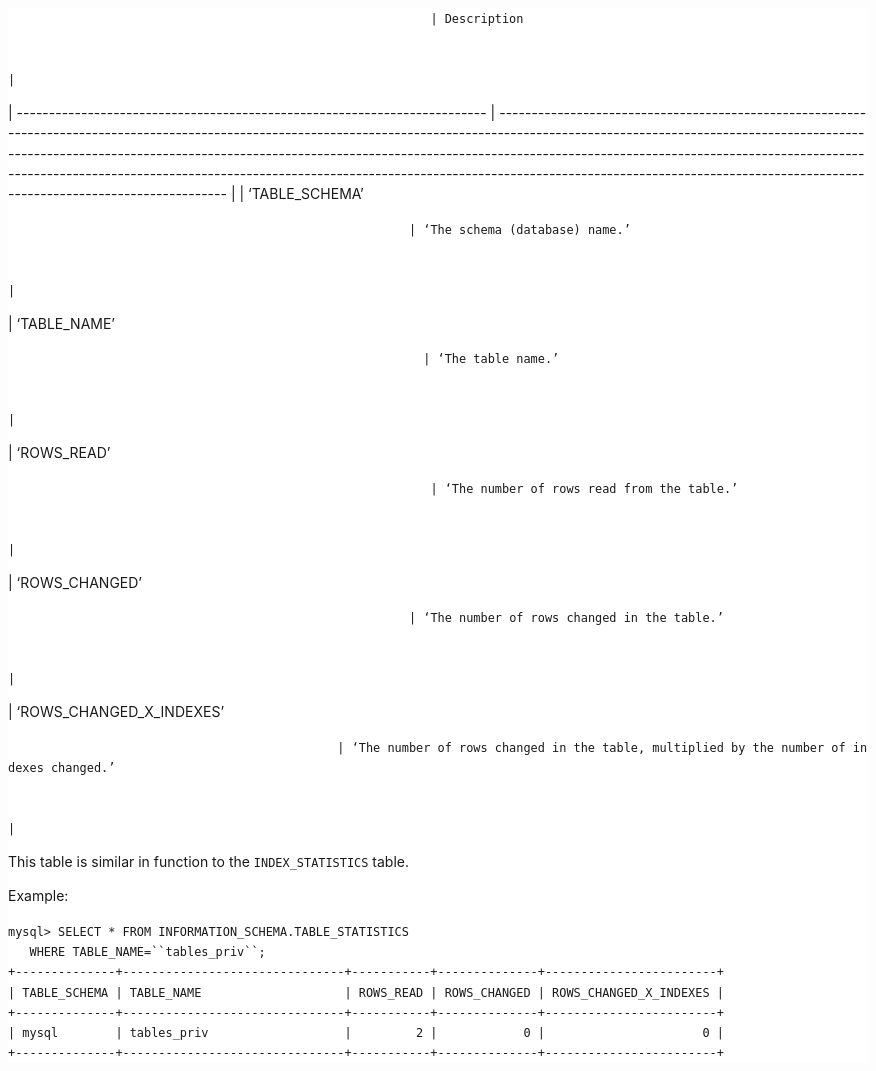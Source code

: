                                                                | Description

                                                                                                                                                                                                                                                                                                                                                                                                                                                                                                |
| ------------------------------------------------------------------------- | ---------------------------------------------------------------------------------------------------------------------------------------------------------------------------------------------------------------------------------------------------------------------------------------------------------------------------------------------------------------------------------------------------------------------------------------------------------------------------------------------------------- |
| ‘TABLE_SCHEMA’

                                                            | ‘The schema (database) name.’

                                                                                                                                                                                                                                                                                                                                                                                                                                                                              |
| ‘TABLE_NAME’

                                                              | ‘The table name.’

                                                                                                                                                                                                                                                                                                                                                                                                                                                                                          |
| ‘ROWS_READ’

                                                               | ‘The number of rows read from the table.’

                                                                                                                                                                                                                                                                                                                                                                                                                                                                  |
| ‘ROWS_CHANGED’

                                                            | ‘The number of rows changed in the table.’

                                                                                                                                                                                                                                                                                                                                                                                                                                                                 |
| ‘ROWS_CHANGED_X_INDEXES’

                                                  | ‘The number of rows changed in the table, multiplied by the number of indexes changed.’

                                                                                                                                                                                                                                                                                                                                                                                                                    |
This table is similar in function to the `INDEX_STATISTICS` table.

Example:

```
mysql> SELECT * FROM INFORMATION_SCHEMA.TABLE_STATISTICS
   WHERE TABLE_NAME=``tables_priv``;
+--------------+-------------------------------+-----------+--------------+------------------------+
| TABLE_SCHEMA | TABLE_NAME                    | ROWS_READ | ROWS_CHANGED | ROWS_CHANGED_X_INDEXES |
+--------------+-------------------------------+-----------+--------------+------------------------+
| mysql        | tables_priv                   |         2 |            0 |                      0 |
+--------------+-------------------------------+-----------+--------------+------------------------+
```
